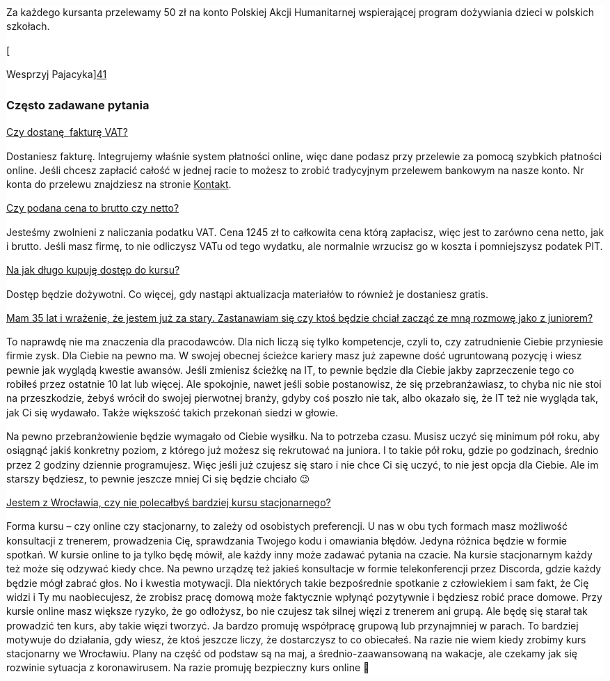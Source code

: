 Za każdego kursanta przelewamy 50 zł na konto Polskiej Akcji Humanitarnej wspierającej program dożywiania dzieci w polskich szkołach.
                      
[
                          
Wesprzyj Pajacyka][41] 

### Często zadawane pytania

[Czy dostanę  fakturę VAT?]()

Dostaniesz fakturę. Integrujemy właśnie system płatności online, więc dane podasz przy przelewie za pomocą szybkich płatności online. Jeśli chcesz zapłacić całość w jednej racie to możesz to zrobić tradycyjnym przelewem bankowym na nasze konto. Nr konta do przelewu znajdziesz na stronie [Kontakt][42].
                                                  
[Czy podana cena to brutto czy netto?]()
                      
Jesteśmy zwolnieni z naliczania podatku VAT. Cena 1245 zł to całkowita cena którą zapłacisz, więc jest to zarówno cena netto, jak i brutto. Jeśli masz firmę, to nie odliczysz VATu od tego wydatku, ale normalnie wrzucisz go w koszta i pomniejszysz podatek PIT.
                                                  
[Na jak długo kupuję dostęp do kursu?]()
                      
Dostęp będzie dożywotni. Co więcej, gdy nastąpi aktualizacja materiałów to również je dostaniesz gratis.
                                                  
[Mam 35 lat i wrażenie, że jestem już za stary. Zastanawiam się czy ktoś będzie chciał zacząć ze mną rozmowę jako z juniorem?]()
                      
To naprawdę nie ma znaczenia dla pracodawców. Dla nich liczą się tylko kompetencje, czyli to, czy zatrudnienie Ciebie przyniesie firmie zysk. Dla Ciebie na pewno ma. W swojej obecnej ścieżce kariery masz już zapewne dość ugruntowaną pozycję i wiesz pewnie jak wyglądą kwestie awansów. Jeśli zmienisz ścieżkę na IT, to pewnie będzie dla Ciebie jakby zaprzeczenie tego co robiłeś przez ostatnie 10 lat lub więcej. Ale spokojnie, nawet jeśli sobie postanowisz, że się przebranżawiasz, to chyba nic nie stoi na przeszkodzie, żebyś wrócił do swojej pierwotnej branży, gdyby coś poszło nie tak, albo okazało się, że IT też nie wygląda tak, jak Ci się wydawało. Także większość takich przekonań siedzi w głowie.

Na pewno przebranżowienie będzie wymagało od Ciebie wysiłku. Na to potrzeba czasu. Musisz uczyć się minimum pół roku, aby osiągnąć jakiś konkretny poziom, z którego już możesz się rekrutować na juniora. I to takie pół roku, gdzie po godzinach, średnio przez 2 godziny dziennie programujesz. Więc jeśli już czujesz się staro i nie chce Ci się uczyć, to nie jest opcja dla Ciebie. Ale im starszy będziesz, to pewnie jeszcze mniej Ci się będzie chciało 😉
                                                  
[Jestem z Wrocławia, czy nie polecałbyś bardziej kursu stacjonarnego?]()
                      
Forma kursu &#8211; czy online czy stacjonarny, to zależy od osobistych preferencji. U nas w obu tych formach masz możliwość konsultacji z trenerem, prowadzenia Cię, sprawdzania Twojego kodu i omawiania błędów. Jedyna różnica będzie w formie spotkań. W kursie online to ja tylko będę mówił, ale każdy inny może zadawać pytania na czacie. Na kursie stacjonarnym każdy też może się odzywać kiedy chce. Na pewno urządzę też jakieś konsultacje w formie telekonferencji przez Discorda, gdzie każdy będzie mógł zabrać głos. No i kwestia motywacji. Dla niektórych takie bezpośrednie spotkanie z człowiekiem i sam fakt, że Cię widzi i Ty mu naobiecujesz, że zrobisz pracę domową może faktycznie wpłynąć pozytywnie i będziesz robić prace domowe. Przy kursie online masz większe ryzyko, że go odłożysz, bo nie czujesz tak silnej więzi z trenerem ani grupą. Ale będę się starał tak prowadzić ten kurs, aby takie więzi tworzyć. Ja bardzo promuję współpracę grupową lub przynajmniej w parach. To bardziej motywuje do działania, gdy wiesz, że ktoś jeszcze liczy, że dostarczysz to co obiecałeś. Na razie nie wiem kiedy zrobimy kurs stacjonarny we Wrocławiu. Plany na część od podstaw są na maj, a średnio-zaawansowaną na wakacje, ale czekamy jak się rozwinie sytuacja z koronawirusem. Na razie promuję bezpieczny kurs online 🙂
                                                  

 [1]: http://linkedin.com/in/lukaszziobron/
 [2]: https://coders.school/wp-content/uploads/2019/01/barecki.jpg
 [3]: https://www.linkedin.com/in/andrzej-barecki-78736231/
 [4]: https://coders.school/wp-content/uploads/2019/01/ganczarek.jpg
 [5]: https://www.linkedin.com/in/andrzej-ganczarek/
 [6]: https://coders.school/wp-content/uploads/2019/01/szpytma.jpg
 [7]: https://www.linkedin.com/in/tomasz-szpytma/
 [8]: https://coders.school/wp-content/uploads/2019/01/walkowiak.jpg
 [9]: https://www.linkedin.com/in/justyna-walkowiak/
 [10]: https://coders.school/wp-content/uploads/2019/01/anonymous-1.jpg
 [11]: https://www.linkedin.com/in/michal-balicki/
 [12]: https://coders.school/wp-content/uploads/2019/01/anon.jpg
 [13]: https://coders.school/wp-content/uploads/2019/01/regulski.jpg
 [14]: https://www.linkedin.com/in/maciejregulski/
 [15]: https://www.linkedin.com/in/adam-oleksy-6044719a/
 [16]: https://coders.school/wp-content/uploads/2019/01/nowak.jpg
 [17]: https://www.linkedin.com/in/rafal-nowak/
 [18]: https://coders.school/wp-content/uploads/2019/01/bogi.jpg
 [19]: https://www.linkedin.com/in/bogus%C5%82aw-krawczuk-9a4a1b149
 [20]: https://coders.school/wp-content/uploads/2019/01/bartoszb.jpg
 [21]: https://www.linkedin.com/in/bbrzozowski23/
 [22]: https://coders.school/wp-content/uploads/2019/01/sobotka.jpg
 [23]: https://www.linkedin.com/in/michał-sobótka-39a1a8b1/
 [24]: https://coders.school/wp-content/uploads/2019/01/łęcka.jpg
 [25]: https://www.linkedin.com/in/martyna-ł-1854a3168/
 [26]: https://coders.school/wp-content/uploads/2019/01/janas.jpg
 [27]: https://www.linkedin.com/in/szymon-janas/
 [28]: https://coders.school/wp-content/uploads/2019/01/norberciak.jpg
 [29]: https://www.linkedin.com/in/alicja-norberciak/
 [30]: https://coders.school/wp-content/uploads/2018/10/0.jpeg
 [31]: https://www.linkedin.com/in/szymon-gajewski-697265166/
 [32]: https://www.linkedin.com/in/piotr-höffner-abb413140/
 [33]: https://coders.school/wp-content/uploads/2018/10/0-2.jpeg
 [34]: https://www.linkedin.com/in/joanna-bednarska-86822a185/
 [35]: https://coders.school/wp-content/uploads/2018/10/0-3.jpeg
 [36]: https://www.linkedin.com/in/piotrkowandy/
 [37]: https://coders.school/wp-content/uploads/2018/10/0-4.jpeg
 [38]: https://www.linkedin.com/in/rafał-modzelewski-a19902142/
 [39]: https://coders.school/zgloszenie-na-kurs-online/
 [40]: https://www.surveypage.com/wyzwanie
 [41]: http://pajacyk.pl
 [42]: https://coders.school/o-nas/#kontakt